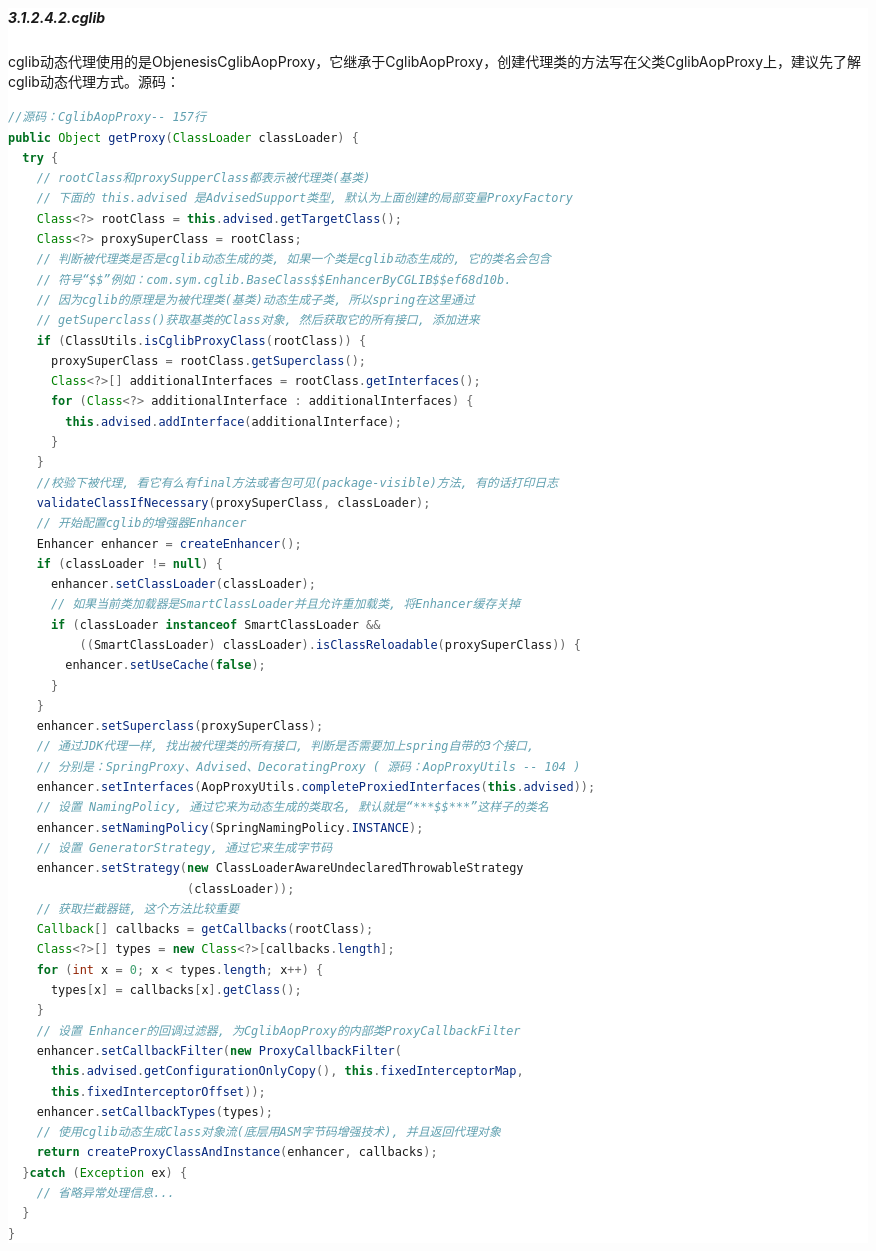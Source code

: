 ##### 3.1.2.4.2.cglib

cglib动态代理使用的是ObjenesisCglibAopProxy，它继承于CglibAopProxy，创建代理类的方法写在父类CglibAopProxy上，建议先了解cglib动态代理方式。源码：

```java
//源码：CglibAopProxy-- 157行
public Object getProxy(ClassLoader classLoader) {
  try {
    // rootClass和proxySupperClass都表示被代理类(基类)
    // 下面的 this.advised 是AdvisedSupport类型, 默认为上面创建的局部变量ProxyFactory
    Class<?> rootClass = this.advised.getTargetClass();
    Class<?> proxySuperClass = rootClass;
    // 判断被代理类是否是cglib动态生成的类, 如果一个类是cglib动态生成的, 它的类名会包含
    // 符号“$$”例如：com.sym.cglib.BaseClass$$EnhancerByCGLIB$$ef68d10b.
    // 因为cglib的原理是为被代理类(基类)动态生成子类, 所以spring在这里通过
    // getSuperclass()获取基类的Class对象, 然后获取它的所有接口, 添加进来
    if (ClassUtils.isCglibProxyClass(rootClass)) {
      proxySuperClass = rootClass.getSuperclass();
      Class<?>[] additionalInterfaces = rootClass.getInterfaces();
      for (Class<?> additionalInterface : additionalInterfaces) {
        this.advised.addInterface(additionalInterface);
      }
    }
    //校验下被代理, 看它有么有final方法或者包可见(package-visible)方法, 有的话打印日志
    validateClassIfNecessary(proxySuperClass, classLoader);
    // 开始配置cglib的增强器Enhancer
    Enhancer enhancer = createEnhancer();
    if (classLoader != null) {
      enhancer.setClassLoader(classLoader);
      // 如果当前类加载器是SmartClassLoader并且允许重加载类, 将Enhancer缓存关掉
      if (classLoader instanceof SmartClassLoader &&
          ((SmartClassLoader) classLoader).isClassReloadable(proxySuperClass)) {
        enhancer.setUseCache(false);
      }
    }
    enhancer.setSuperclass(proxySuperClass);
    // 通过JDK代理一样, 找出被代理类的所有接口, 判断是否需要加上spring自带的3个接口, 
    // 分别是：SpringProxy、Advised、DecoratingProxy ( 源码：AopProxyUtils -- 104 )
    enhancer.setInterfaces(AopProxyUtils.completeProxiedInterfaces(this.advised));
    // 设置 NamingPolicy, 通过它来为动态生成的类取名, 默认就是“***$$***”这样子的类名
    enhancer.setNamingPolicy(SpringNamingPolicy.INSTANCE);
    // 设置 GeneratorStrategy, 通过它来生成字节码
    enhancer.setStrategy(new ClassLoaderAwareUndeclaredThrowableStrategy
                         (classLoader));
    // 获取拦截器链, 这个方法比较重要
    Callback[] callbacks = getCallbacks(rootClass);
    Class<?>[] types = new Class<?>[callbacks.length];
    for (int x = 0; x < types.length; x++) {
      types[x] = callbacks[x].getClass();
    }
    // 设置 Enhancer的回调过滤器, 为CglibAopProxy的内部类ProxyCallbackFilter
    enhancer.setCallbackFilter(new ProxyCallbackFilter(
      this.advised.getConfigurationOnlyCopy(), this.fixedInterceptorMap, 
      this.fixedInterceptorOffset));
    enhancer.setCallbackTypes(types);
    // 使用cglib动态生成Class对象流(底层用ASM字节码增强技术), 并且返回代理对象
    return createProxyClassAndInstance(enhancer, callbacks);
  }catch (Exception ex) {
    // 省略异常处理信息...
  }
}
```
